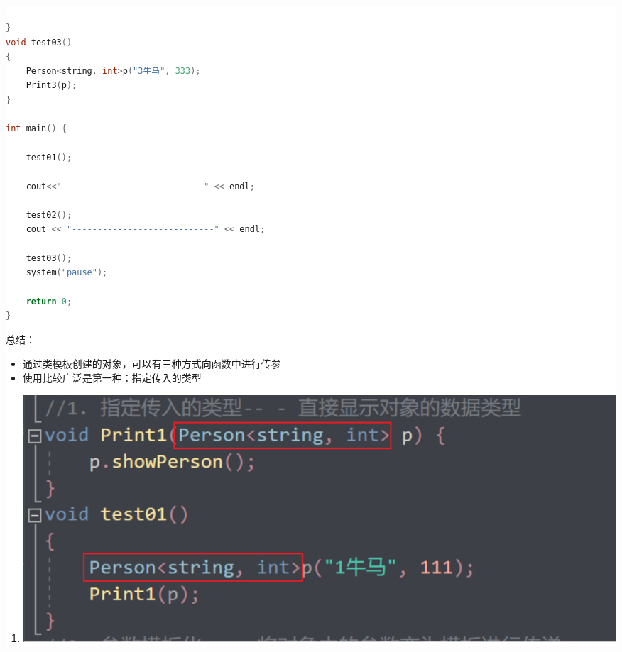 ```C++

}
void test03()
{
	Person<string, int>p("3牛马", 333);
	Print3(p);
}

int main() {

	test01();

	cout<<"----------------------------" << endl;

	test02();
	cout << "----------------------------" << endl;

	test03();
	system("pause");

	return 0;
}
```

总结：

* 通过类模板创建的对象，可以有三种方式向函数中进行传参
* 使用比较广泛是第一种：指定传入的类型

1. ![image-20231107175812155](C++%E6%8F%90%E9%AB%98%E7%BC%96%E7%A8%8B/image-20231107175812155.png) 